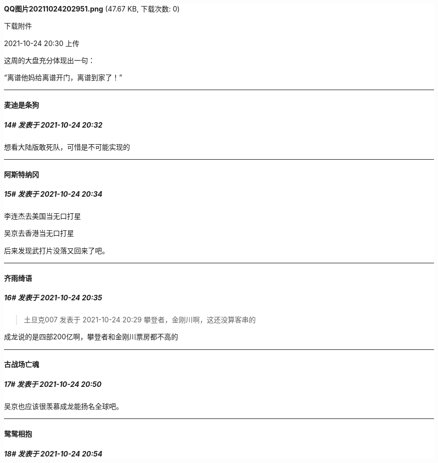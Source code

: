 <strong>QQ图片20211024202951.png</strong> (47.67 KB, 下载次数: 0)

下载附件

2021-10-24 20:30 上传


这周的大盘充分体现出一句：


“离谱他妈给离谱开门，离谱到家了！”


*****

####  麦迪是条狗  
##### 14#       发表于 2021-10-24 20:32


想看大陆版敢死队，可惜是不可能实现的


*****

####  阿斯特纳冈  
##### 15#       发表于 2021-10-24 20:34


李连杰去美国当无口打星

吴京去香港当无口打星

后来发现武打片没落又回来了吧。


*****

####  齐雨绮语  
##### 16#       发表于 2021-10-24 20:35


<blockquote>土旦克007 发表于 2021-10-24 20:29
攀登者，金刚川啊，这还没算客串的</blockquote>
成龙说的是四部200亿啊，攀登者和金刚川票房都不高的


*****

####  古战场亡魂  
##### 17#       发表于 2021-10-24 20:50


吴京也应该很羡慕成龙能扬名全球吧。


*****

####  鸳鸳相抱  
##### 18#       发表于 2021-10-24 20:54

